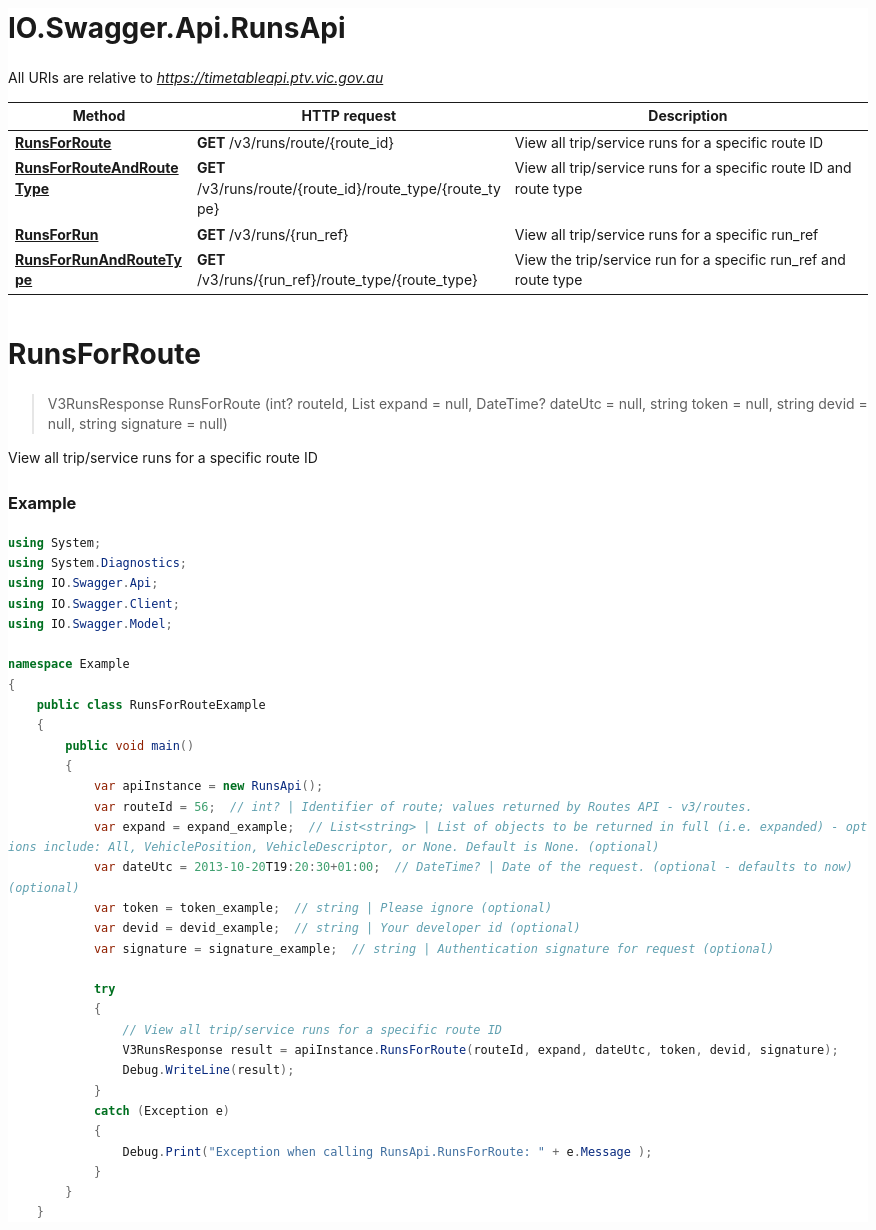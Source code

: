 # IO.Swagger.Api.RunsApi

All URIs are relative to *https://timetableapi.ptv.vic.gov.au*

Method | HTTP request | Description
------------- | ------------- | -------------
[**RunsForRoute**](RunsApi.md#runsforroute) | **GET** /v3/runs/route/{route_id} | View all trip/service runs for a specific route ID
[**RunsForRouteAndRouteType**](RunsApi.md#runsforrouteandroutetype) | **GET** /v3/runs/route/{route_id}/route_type/{route_type} | View all trip/service runs for a specific route ID and route type
[**RunsForRun**](RunsApi.md#runsforrun) | **GET** /v3/runs/{run_ref} | View all trip/service runs for a specific run_ref
[**RunsForRunAndRouteType**](RunsApi.md#runsforrunandroutetype) | **GET** /v3/runs/{run_ref}/route_type/{route_type} | View the trip/service run for a specific run_ref and route type


<a name="runsforroute"></a>
# **RunsForRoute**
> V3RunsResponse RunsForRoute (int? routeId, List<string> expand = null, DateTime? dateUtc = null, string token = null, string devid = null, string signature = null)

View all trip/service runs for a specific route ID

### Example
```csharp
using System;
using System.Diagnostics;
using IO.Swagger.Api;
using IO.Swagger.Client;
using IO.Swagger.Model;

namespace Example
{
    public class RunsForRouteExample
    {
        public void main()
        {
            var apiInstance = new RunsApi();
            var routeId = 56;  // int? | Identifier of route; values returned by Routes API - v3/routes.
            var expand = expand_example;  // List<string> | List of objects to be returned in full (i.e. expanded) - options include: All, VehiclePosition, VehicleDescriptor, or None. Default is None. (optional) 
            var dateUtc = 2013-10-20T19:20:30+01:00;  // DateTime? | Date of the request. (optional - defaults to now) (optional) 
            var token = token_example;  // string | Please ignore (optional) 
            var devid = devid_example;  // string | Your developer id (optional) 
            var signature = signature_example;  // string | Authentication signature for request (optional) 

            try
            {
                // View all trip/service runs for a specific route ID
                V3RunsResponse result = apiInstance.RunsForRoute(routeId, expand, dateUtc, token, devid, signature);
                Debug.WriteLine(result);
            }
            catch (Exception e)
            {
                Debug.Print("Exception when calling RunsApi.RunsForRoute: " + e.Message );
            }
        }
    }
```